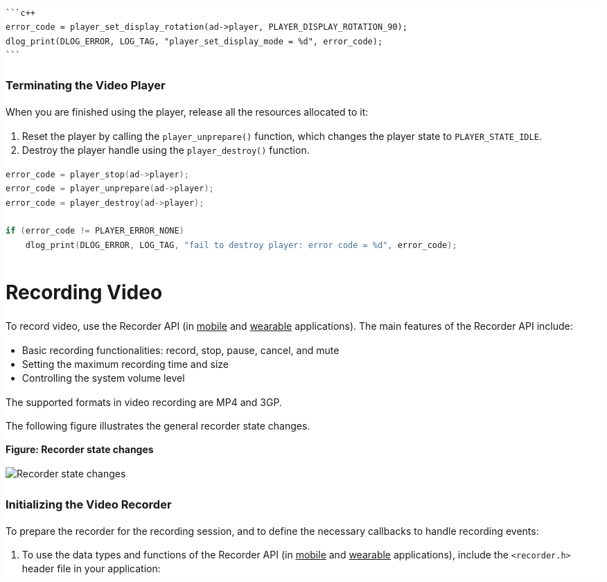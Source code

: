     ```c++
    error_code = player_set_display_rotation(ad->player, PLAYER_DISPLAY_ROTATION_90);
    dlog_print(DLOG_ERROR, LOG_TAG, "player_set_display_mode = %d", error_code);
    ```

### Terminating the Video Player

When you are finished using the player, release all the resources
allocated to it:

1.  Reset the player by calling the `player_unprepare()` function, which
    changes the player state to `PLAYER_STATE_IDLE`.
2.  Destroy the player handle using the `player_destroy()` function.

```c++
error_code = player_stop(ad->player);
error_code = player_unprepare(ad->player);
error_code = player_destroy(ad->player);

if (error_code != PLAYER_ERROR_NONE)
    dlog_print(DLOG_ERROR, LOG_TAG, "fail to destroy player: error code = %d", error_code);
```


# Recording Video

To record video, use the Recorder API (in
[mobile](../../../../org.tizen.native.mobile.apireference/group__CAPI__MEDIA__RECORDER__MODULE.html)
and
[wearable](../../../../org.tizen.native.wearable.apireference/group__CAPI__MEDIA__RECORDER__MODULE.html)
applications). The main features of the Recorder API include:

-   Basic recording functionalities: record, stop, pause, cancel, and
    mute
-   Setting the maximum recording time and size
-   Controlling the system volume level

The supported formats in video recording are MP4 and 3GP.

The following figure illustrates the general recorder state changes.

**Figure: Recorder state changes**

![Recorder state changes](./media/recorder_state_changes_n.png)

### Initializing the Video Recorder

To prepare the recorder for the recording session, and to define the
necessary callbacks to handle recording events:

1.  To use the data types and functions of the Recorder API (in
    [mobile](../../../../org.tizen.native.mobile.apireference/group__CAPI__MEDIA__RECORDER__MODULE.html)
    and
    [wearable](../../../../org.tizen.native.wearable.apireference/group__CAPI__MEDIA__RECORDER__MODULE.html)
    applications), include the `<recorder.h>` header file in your
    application:
